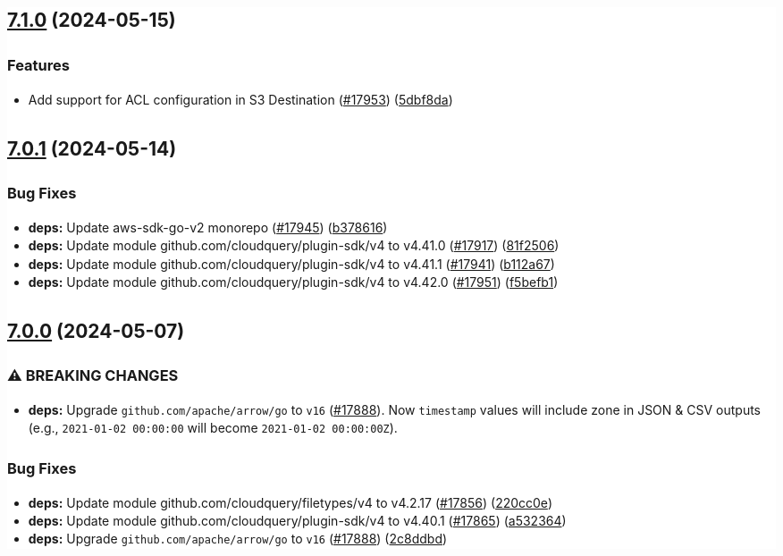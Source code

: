 ## [7.1.0](https://github.com/cloudquery/cloudquery/compare/plugins-destination-s3-v7.0.1...plugins-destination-s3-v7.1.0) (2024-05-15)


### Features

* Add support for ACL configuration in S3 Destination ([#17953](https://github.com/cloudquery/cloudquery/issues/17953)) ([5dbf8da](https://github.com/cloudquery/cloudquery/commit/5dbf8da5e2e56f865f6e28a283aa5de8a8352861))

## [7.0.1](https://github.com/cloudquery/cloudquery/compare/plugins-destination-s3-v7.0.0...plugins-destination-s3-v7.0.1) (2024-05-14)


### Bug Fixes

* **deps:** Update aws-sdk-go-v2 monorepo ([#17945](https://github.com/cloudquery/cloudquery/issues/17945)) ([b378616](https://github.com/cloudquery/cloudquery/commit/b37861632bb08d590417a8ab0c31b9cb353f5972))
* **deps:** Update module github.com/cloudquery/plugin-sdk/v4 to v4.41.0 ([#17917](https://github.com/cloudquery/cloudquery/issues/17917)) ([81f2506](https://github.com/cloudquery/cloudquery/commit/81f25061a461a025595aa0b4ed4bf992f53e67be))
* **deps:** Update module github.com/cloudquery/plugin-sdk/v4 to v4.41.1 ([#17941](https://github.com/cloudquery/cloudquery/issues/17941)) ([b112a67](https://github.com/cloudquery/cloudquery/commit/b112a6798245d12ef82da532504a500c610cac10))
* **deps:** Update module github.com/cloudquery/plugin-sdk/v4 to v4.42.0 ([#17951](https://github.com/cloudquery/cloudquery/issues/17951)) ([f5befb1](https://github.com/cloudquery/cloudquery/commit/f5befb1fba1089d78c594c39064466795c53a86e))

## [7.0.0](https://github.com/cloudquery/cloudquery/compare/plugins-destination-s3-v6.2.1...plugins-destination-s3-v7.0.0) (2024-05-07)


### ⚠ BREAKING CHANGES

* **deps:** Upgrade `github.com/apache/arrow/go` to `v16` ([#17888](https://github.com/cloudquery/cloudquery/issues/17888)). Now `timestamp` values will include zone in JSON & CSV outputs (e.g., `2021-01-02 00:00:00` will become `2021-01-02 00:00:00Z`).

### Bug Fixes

* **deps:** Update module github.com/cloudquery/filetypes/v4 to v4.2.17 ([#17856](https://github.com/cloudquery/cloudquery/issues/17856)) ([220cc0e](https://github.com/cloudquery/cloudquery/commit/220cc0ed3cde92ee1ed1c412693861e6f4c936b0))
* **deps:** Update module github.com/cloudquery/plugin-sdk/v4 to v4.40.1 ([#17865](https://github.com/cloudquery/cloudquery/issues/17865)) ([a532364](https://github.com/cloudquery/cloudquery/commit/a532364842076cbfadbf146ab18634607a693ddf))
* **deps:** Upgrade `github.com/apache/arrow/go` to `v16` ([#17888](https://github.com/cloudquery/cloudquery/issues/17888)) ([2c8ddbd](https://github.com/cloudquery/cloudquery/commit/2c8ddbd9a2c748c1eaae38a4468792c8612b9681))
